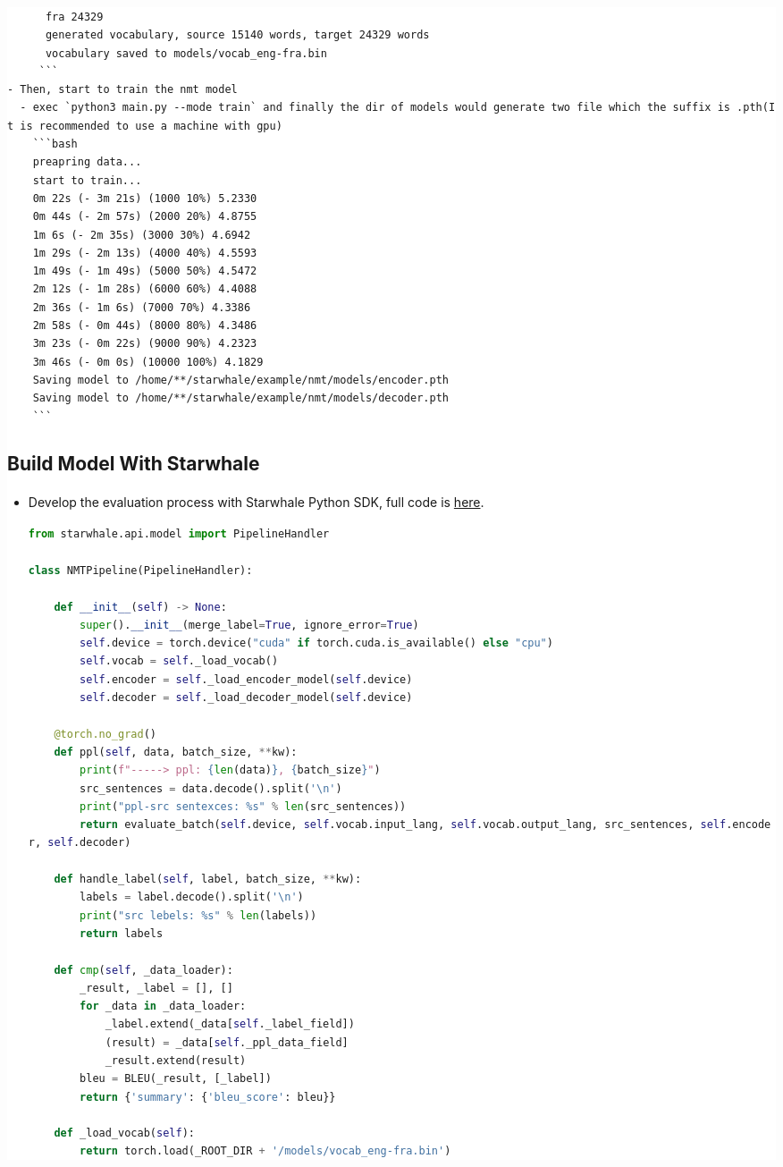           fra 24329
          generated vocabulary, source 15140 words, target 24329 words
          vocabulary saved to models/vocab_eng-fra.bin
         ```
    - Then, start to train the nmt model
      - exec `python3 main.py --mode train` and finally the dir of models would generate two file which the suffix is .pth(It is recommended to use a machine with gpu)
        ```bash
        preapring data...
        start to train...
        0m 22s (- 3m 21s) (1000 10%) 5.2330
        0m 44s (- 2m 57s) (2000 20%) 4.8755
        1m 6s (- 2m 35s) (3000 30%) 4.6942
        1m 29s (- 2m 13s) (4000 40%) 4.5593
        1m 49s (- 1m 49s) (5000 50%) 4.5472
        2m 12s (- 1m 28s) (6000 60%) 4.4088
        2m 36s (- 1m 6s) (7000 70%) 4.3386
        2m 58s (- 0m 44s) (8000 80%) 4.3486
        3m 23s (- 0m 22s) (9000 90%) 4.2323
        3m 46s (- 0m 0s) (10000 100%) 4.1829
        Saving model to /home/**/starwhale/example/nmt/models/encoder.pth
        Saving model to /home/**/starwhale/example/nmt/models/decoder.pth
        ```
## Build Model With Starwhale

- Develop the evaluation process with Starwhale Python SDK, full code is [here](https://github.com/star-whale/starwhale/blob/main/example/nmt/code/ppl.py).

  ```python
  from starwhale.api.model import PipelineHandler

  class NMTPipeline(PipelineHandler):

      def __init__(self) -> None:
          super().__init__(merge_label=True, ignore_error=True)
          self.device = torch.device("cuda" if torch.cuda.is_available() else "cpu")
          self.vocab = self._load_vocab()
          self.encoder = self._load_encoder_model(self.device)
          self.decoder = self._load_decoder_model(self.device)

      @torch.no_grad()
      def ppl(self, data, batch_size, **kw):
          print(f"-----> ppl: {len(data)}, {batch_size}")
          src_sentences = data.decode().split('\n')
          print("ppl-src sentexces: %s" % len(src_sentences))
          return evaluate_batch(self.device, self.vocab.input_lang, self.vocab.output_lang, src_sentences, self.encoder, self.decoder)

      def handle_label(self, label, batch_size, **kw):
          labels = label.decode().split('\n')
          print("src lebels: %s" % len(labels))
          return labels

      def cmp(self, _data_loader):
          _result, _label = [], []
          for _data in _data_loader:
              _label.extend(_data[self._label_field])
              (result) = _data[self._ppl_data_field]
              _result.extend(result)
          bleu = BLEU(_result, [_label])
          return {'summary': {'bleu_score': bleu}}

      def _load_vocab(self):
          return torch.load(_ROOT_DIR + '/models/vocab_eng-fra.bin')
  ```